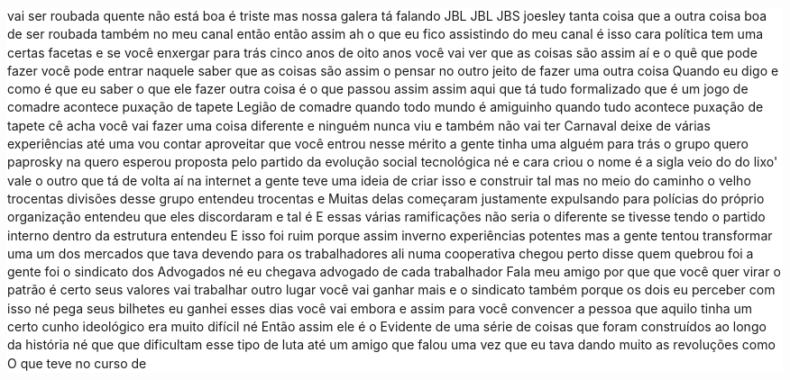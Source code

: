 vai ser roubada quente não está boa é
triste mas nossa galera tá falando
JBL JBL JBS joesley
tanta coisa que a outra coisa boa de ser
roubada também
no meu canal
então então assim ah o que eu fico
assistindo do meu canal é isso cara
política tem uma certas facetas e se
você enxergar para trás cinco anos de
oito anos você vai ver que as coisas são
assim aí e o quê que pode fazer você
pode entrar naquele saber que as coisas
são assim o pensar no outro jeito de
fazer uma outra coisa Quando eu digo e
como é que eu saber o que ele fazer
outra coisa é o que passou assim assim
aqui que tá tudo formalizado que é um
jogo de comadre acontece puxação de
tapete Legião de comadre quando todo
mundo é amiguinho quando tudo acontece
puxação de tapete cê acha você vai fazer
uma coisa diferente e ninguém nunca viu
e também não vai ter Carnaval deixe de
várias experiências até uma vou contar
aproveitar que você entrou nesse mérito
a gente tinha uma alguém para trás o
grupo quero paprosky na quero esperou
proposta pelo partido da evolução social
tecnológica né e cara criou o nome é a
sigla veio do do lixo' vale o outro que
tá de volta aí na internet a gente teve
uma ideia de criar isso e construir tal
mas no meio do caminho o velho trocentas
divisões desse grupo entendeu trocentas
e Muitas delas começaram justamente
expulsando para polícias do próprio
organização entendeu que eles
discordaram e tal é E essas várias
ramificações não seria o diferente se
tivesse tendo o partido interno dentro
da estrutura entendeu E isso foi ruim
porque assim inverno experiências
potentes mas a gente tentou transformar
uma um dos mercados que tava devendo
para os trabalhadores ali numa
cooperativa chegou perto disse quem
quebrou foi a gente foi o sindicato dos
Advogados né eu chegava advogado de cada
trabalhador Fala meu amigo por que que
você quer virar o patrão é certo seus
valores vai trabalhar outro lugar você
vai ganhar mais e o sindicato também
porque os dois eu perceber com isso né
pega seus bilhetes eu ganhei esses dias
você vai embora e assim para você
convencer a pessoa que aquilo tinha um
certo cunho ideológico era muito difícil
né Então assim ele é o Evidente de uma
série de coisas que foram construídos ao
longo da história né que que dificultam
esse tipo de luta até um amigo que falou
uma vez que eu tava dando muito as
revoluções como O que teve no curso de